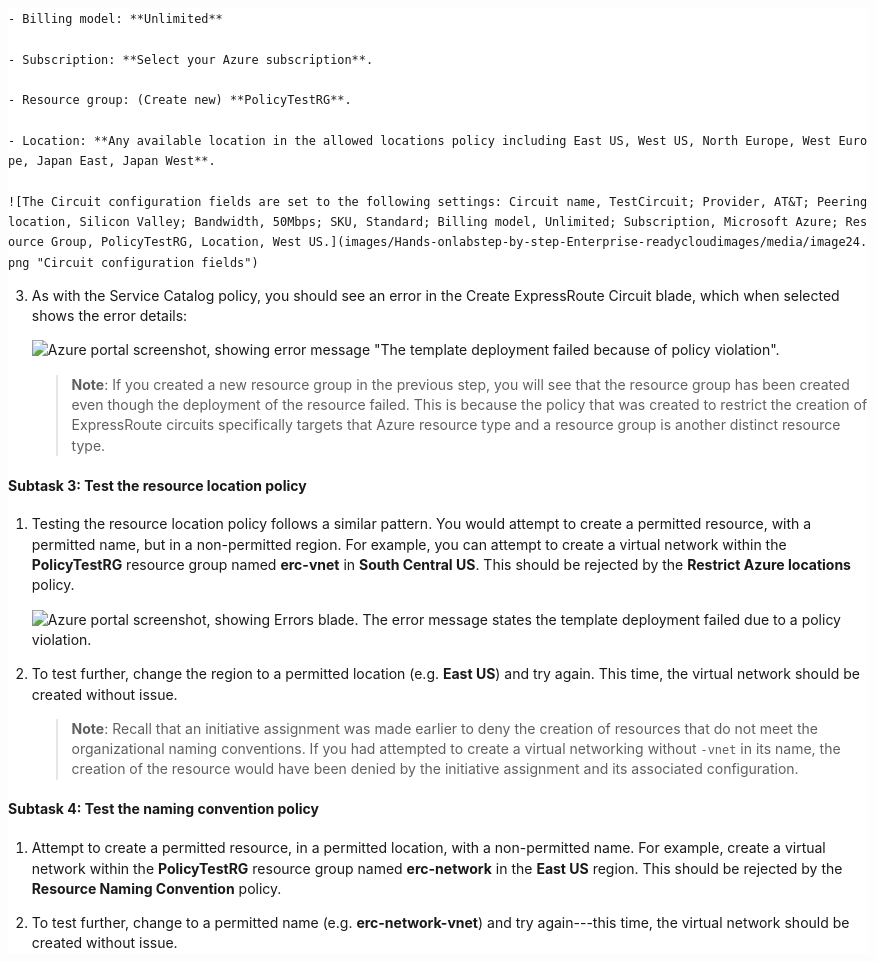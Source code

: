     - Billing model: **Unlimited**
  
    - Subscription: **Select your Azure subscription**.
  
    - Resource group: (Create new) **PolicyTestRG**.
   
    - Location: **Any available location in the allowed locations policy including East US, West US, North Europe, West Europe, Japan East, Japan West**.

    ![The Circuit configuration fields are set to the following settings: Circuit name, TestCircuit; Provider, AT&T; Peering location, Silicon Valley; Bandwidth, 50Mbps; SKU, Standard; Billing model, Unlimited; Subscription, Microsoft Azure; Resource Group, PolicyTestRG, Location, West US.](images/Hands-onlabstep-by-step-Enterprise-readycloudimages/media/image24.png "Circuit configuration fields")

3. As with the Service Catalog policy, you should see an error in the Create ExpressRoute Circuit blade, which when selected shows the error details:

    ![Azure portal screenshot, showing error message \"The template deployment failed because of policy violation\".](images/Hands-onlabstep-by-step-Enterprise-readycloudimages/media/image96.png "Validation Error screenshot")


    > **Note**: If you created a new resource group in the previous step, you will see that the resource group has been created even though the deployment of the resource failed. This is because the policy that was created to restrict the creation of ExpressRoute circuits specifically targets that Azure resource type and a resource group is another distinct resource type.

#### Subtask 3: Test the resource location policy 

1. Testing the resource location policy follows a similar pattern. You would attempt to create a permitted resource, with a permitted name, but in a non-permitted region. For example, you can attempt to create a virtual network within the **PolicyTestRG** resource group named **erc-vnet** in **South Central US**. This should be rejected by the **Restrict Azure locations** policy.

    ![Azure portal screenshot, showing Errors blade. The error message states the template deployment failed due to a policy violation.](images/Hands-onlabstep-by-step-Enterprise-readycloudimages/media/image110.png "Policy Violation error message")

2. To test further, change the region to a permitted location (e.g. **East US**) and try again. This time, the virtual network should be created without issue.

    > **Note**: Recall that an initiative assignment was made earlier to deny the creation of resources that do not meet the organizational naming conventions. If you had attempted to create a virtual networking without `-vnet` in its name, the creation of the resource would have been denied by the initiative assignment and its associated configuration.

#### Subtask 4: Test the naming convention policy 

1. Attempt to create a permitted resource, in a permitted location, with a non-permitted name. For example, create a virtual network within the **PolicyTestRG** resource group named **erc-network** in the **East US** region. This should be rejected by the **Resource Naming Convention** policy.

2. To test further, change to a permitted name (e.g. **erc-network-vnet**) and try again---this time, the virtual network should be created without issue.
